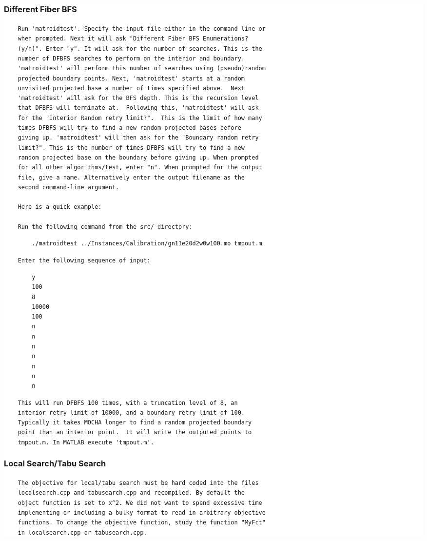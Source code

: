 
### Different Fiber BFS

        Run 'matroidtest'. Specify the input file either in the command line or
        when prompted. Next it will ask "Different Fiber BFS Enumerations?
        (y/n)". Enter "y". It will ask for the number of searches. This is the
        number of DFBFS searches to perform on the interior and boundary.
        'matroidtest' will perform this number of searches using (pseudo)random
        projected boundary points. Next, 'matroidtest' starts at a random
        unvisited projected base a number of times specified above.  Next
        'matroidtest' will ask for the BFS depth. This is the recursion level
        that DFBFS will terminate at.  Following this, 'matroidtest' will ask
        for the "Interior Random retry limit?".  This is the limit of how many
        times DFBFS will try to find a new random projected bases before
        giving up. 'matroidtest' will then ask for the "Boundary random retry
        limit?". This is the number of times DFBFS will try to find a new
        random projected base on the boundary before giving up. When prompted
        for all other algorithms/test, enter "n". When prompted for the output
        file, give a name. Alternatively enter the output filename as the
        second command-line argument.

        Here is a quick example:

        Run the following command from the src/ directory: 
```
        ./matroidtest ../Instances/Calibration/gn11e20d2w0w100.mo tmpout.m
```

        Enter the following sequence of input:
```
        y
        100
        8
        10000
        100
        n
        n
        n
        n
        n
        n
        n
```

        This will run DFBFS 100 times, with a truncation level of 8, an
        interior retry limit of 10000, and a boundary retry limit of 100.
        Typically it takes MOCHA longer to find a random projected boundary
        point than an interior point.  It will write the outputed points to
        tmpout.m. In MATLAB execute 'tmpout.m'.
    
### Local Search/Tabu Search

        The objective for local/tabu search must be hard coded into the files
        localsearch.cpp and tabusearch.cpp and recompiled. By default the
        object function is set to x^2. We did not want to spend excessive time
        implementing or including a bulky format to read in arbitrary objective
        functions. To change the objective function, study the function "MyFct"
        in localsearch.cpp or tabusearch.cpp.
